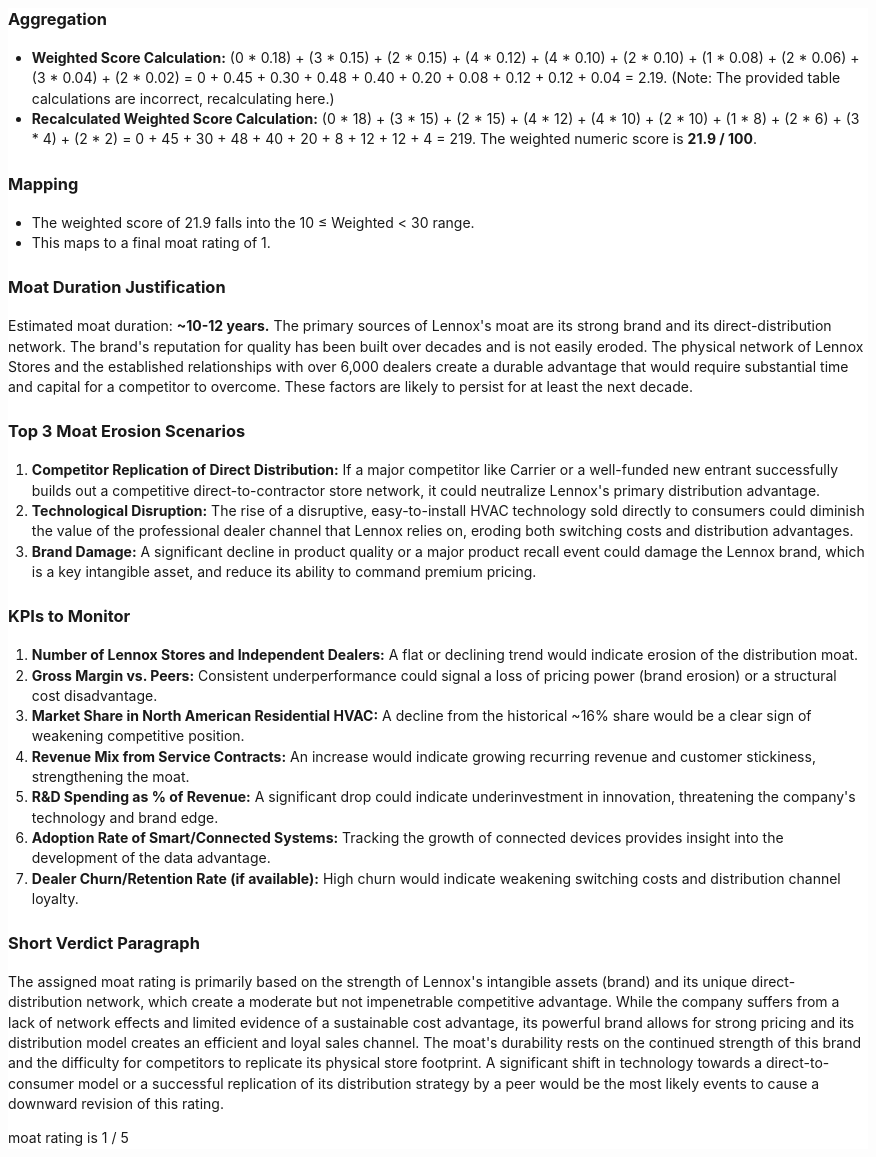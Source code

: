 
### **Aggregation**
*   **Weighted Score Calculation:** (0 * 0.18) + (3 * 0.15) + (2 * 0.15) + (4 * 0.12) + (4 * 0.10) + (2 * 0.10) + (1 * 0.08) + (2 * 0.06) + (3 * 0.04) + (2 * 0.02) = 0 + 0.45 + 0.30 + 0.48 + 0.40 + 0.20 + 0.08 + 0.12 + 0.12 + 0.04 = 2.19. (Note: The provided table calculations are incorrect, recalculating here.)
*   **Recalculated Weighted Score Calculation:** (0 * 18) + (3 * 15) + (2 * 15) + (4 * 12) + (4 * 10) + (2 * 10) + (1 * 8) + (2 * 6) + (3 * 4) + (2 * 2) = 0 + 45 + 30 + 48 + 40 + 20 + 8 + 12 + 12 + 4 = 219. The weighted numeric score is **21.9 / 100**.

### **Mapping**
*   The weighted score of 21.9 falls into the 10 ≤ Weighted < 30 range.
*   This maps to a final moat rating of 1.

### **Moat Duration Justification**
Estimated moat duration: **~10-12 years.** The primary sources of Lennox's moat are its strong brand and its direct-distribution network. The brand's reputation for quality has been built over decades and is not easily eroded. The physical network of Lennox Stores and the established relationships with over 6,000 dealers create a durable advantage that would require substantial time and capital for a competitor to overcome. These factors are likely to persist for at least the next decade.

### **Top 3 Moat Erosion Scenarios**
1.  **Competitor Replication of Direct Distribution:** If a major competitor like Carrier or a well-funded new entrant successfully builds out a competitive direct-to-contractor store network, it could neutralize Lennox's primary distribution advantage.
2.  **Technological Disruption:** The rise of a disruptive, easy-to-install HVAC technology sold directly to consumers could diminish the value of the professional dealer channel that Lennox relies on, eroding both switching costs and distribution advantages.
3.  **Brand Damage:** A significant decline in product quality or a major product recall event could damage the Lennox brand, which is a key intangible asset, and reduce its ability to command premium pricing.

### **KPIs to Monitor**
1.  **Number of Lennox Stores and Independent Dealers:** A flat or declining trend would indicate erosion of the distribution moat.
2.  **Gross Margin vs. Peers:** Consistent underperformance could signal a loss of pricing power (brand erosion) or a structural cost disadvantage.
3.  **Market Share in North American Residential HVAC:** A decline from the historical ~16% share would be a clear sign of weakening competitive position.
4.  **Revenue Mix from Service Contracts:** An increase would indicate growing recurring revenue and customer stickiness, strengthening the moat.
5.  **R&D Spending as % of Revenue:** A significant drop could indicate underinvestment in innovation, threatening the company's technology and brand edge.
6.  **Adoption Rate of Smart/Connected Systems:** Tracking the growth of connected devices provides insight into the development of the data advantage.
7.  **Dealer Churn/Retention Rate (if available):** High churn would indicate weakening switching costs and distribution channel loyalty.

### **Short Verdict Paragraph**
The assigned moat rating is primarily based on the strength of Lennox's intangible assets (brand) and its unique direct-distribution network, which create a moderate but not impenetrable competitive advantage. While the company suffers from a lack of network effects and limited evidence of a sustainable cost advantage, its powerful brand allows for strong pricing and its distribution model creates an efficient and loyal sales channel. The moat's durability rests on the continued strength of this brand and the difficulty for competitors to replicate its physical store footprint. A significant shift in technology towards a direct-to-consumer model or a successful replication of its distribution strategy by a peer would be the most likely events to cause a downward revision of this rating.

moat rating is 1 / 5